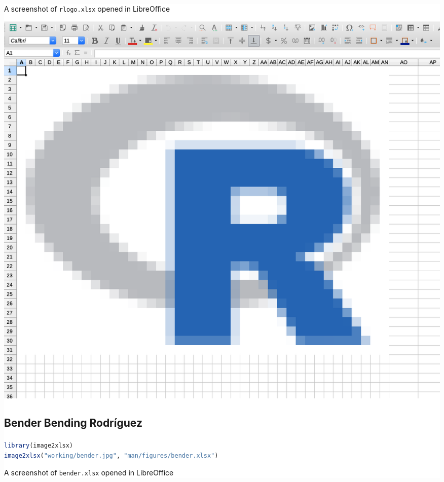 A screenshot of `rlogo.xlsx` opened in LibreOffice

<img src="man/figures/rlogo.png" width="100%" />

## Bender Bending Rodríguez

``` r
library(image2xlsx)
image2xlsx("working/bender.jpg", "man/figures/bender.xlsx")
```

A screenshot of `bender.xlsx` opened in LibreOffice
